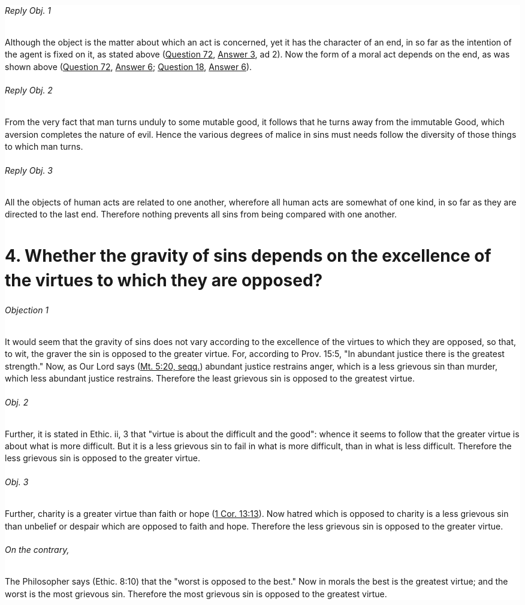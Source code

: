 ###### Reply Obj. 1
Although the object is the matter about which an act is concerned, yet it has the character of an end, in so far as the intention of the agent is fixed on it, as stated above ([Question 72](72.%20Distinction%20of%20Sins.md), [Answer 3](72.%20Distinction%20of%20Sins.md#3.%20Whether%20sins%20differ%20specifically%20in%20reference%20to%20their%20causes?%20), ad 2). Now the form of a moral act depends on the end, as was shown above ([Question 72](72.%20Distinction%20of%20Sins.md), [Answer 6](72.%20Distinction%20of%20Sins.md#6.%20Whether%20sins%20of%20commission%20and%20omission%20differ%20specifically?%20); [Question 18](../../6.%20Human%20Acts:%20Acts%20Peculiar%20to%20Man/18.%20Good%20and%20Evil%20of%20Human%20Acts,%20in%20General.md), [Answer 6](../../6.%20Human%20Acts:%20Acts%20Peculiar%20to%20Man/18.%20Good%20and%20Evil%20of%20Human%20Acts,%20in%20General.md#6.%20Whether%20an%20action%20has%20the%20species%20of%20good%20or%20evil%20from%20its%20end?%20)).

###### Reply Obj. 2
From the very fact that man turns unduly to some mutable good, it follows that he turns away from the immutable Good, which aversion completes the nature of evil. Hence the various degrees of malice in sins must needs follow the diversity of those things to which man turns.  

###### Reply Obj. 3
All the objects of human acts are related to one another, wherefore all human acts are somewhat of one kind, in so far as they are directed to the last end. Therefore nothing prevents all sins from being compared with one another.  




# 4. Whether the gravity of sins depends on the excellence of the virtues to which they are opposed? 

###### Objection 1
It would seem that the gravity of sins does not vary according to the excellence of the virtues to which they are opposed, so that, to wit, the graver the sin is opposed to the greater virtue. For, according to Prov. 15:5, "In abundant justice there is the greatest strength." Now, as Our Lord says ([Mt. 5:20, seqq.](http://bible.gospelcom.net/bible?Mt++5:20,+seqq+)) abundant justice restrains anger, which is a less grievous sin than murder, which less abundant justice restrains. Therefore the least grievous sin is opposed to the greatest virtue.  

###### Obj. 2
Further, it is stated in Ethic. ii, 3 that "virtue is about the difficult and the good": whence it seems to follow that the greater virtue is about what is more difficult. But it is a less grievous sin to fail in what is more difficult, than in what is less difficult. Therefore the less grievous sin is opposed to the greater virtue.  

###### Obj. 3
Further, charity is a greater virtue than faith or hope ([1 Cor. 13:13](http://bible.gospelcom.net/bible?1+Cor++13:13)). Now hatred which is opposed to charity is a less grievous sin than unbelief or despair which are opposed to faith and hope. Therefore the less grievous sin is opposed to the greater virtue.  

###### On the contrary,
The Philosopher says (Ethic. 8:10) that the "worst is opposed to the best." Now in morals the best is the greatest virtue; and the worst is the most grievous sin. Therefore the most grievous sin is opposed to the greatest virtue.  
